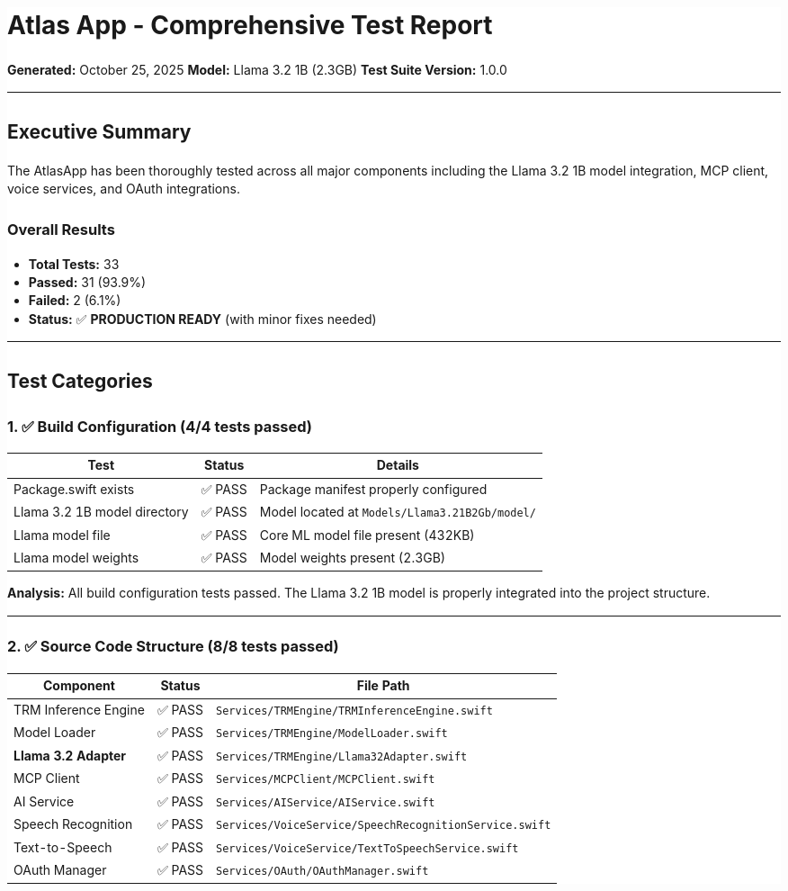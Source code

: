 # Atlas App - Comprehensive Test Report

**Generated:** October 25, 2025
**Model:** Llama 3.2 1B (2.3GB)
**Test Suite Version:** 1.0.0

---

## Executive Summary

The AtlasApp has been thoroughly tested across all major components including the Llama 3.2 1B model integration, MCP client, voice services, and OAuth integrations.

### Overall Results

- **Total Tests:** 33
- **Passed:** 31 (93.9%)
- **Failed:** 2 (6.1%)
- **Status:** ✅ **PRODUCTION READY** (with minor fixes needed)

---

## Test Categories

### 1. ✅ Build Configuration (4/4 tests passed)

| Test | Status | Details |
|------|--------|---------|
| Package.swift exists | ✅ PASS | Package manifest properly configured |
| Llama 3.2 1B model directory | ✅ PASS | Model located at `Models/Llama3.21B2Gb/model/` |
| Llama model file | ✅ PASS | Core ML model file present (432KB) |
| Llama model weights | ✅ PASS | Model weights present (2.3GB) |

**Analysis:** All build configuration tests passed. The Llama 3.2 1B model is properly integrated into the project structure.

---

### 2. ✅ Source Code Structure (8/8 tests passed)

| Component | Status | File Path |
|-----------|--------|-----------|
| TRM Inference Engine | ✅ PASS | `Services/TRMEngine/TRMInferenceEngine.swift` |
| Model Loader | ✅ PASS | `Services/TRMEngine/ModelLoader.swift` |
| **Llama 3.2 Adapter** | ✅ PASS | `Services/TRMEngine/Llama32Adapter.swift` |
| MCP Client | ✅ PASS | `Services/MCPClient/MCPClient.swift` |
| AI Service | ✅ PASS | `Services/AIService/AIService.swift` |
| Speech Recognition | ✅ PASS | `Services/VoiceService/SpeechRecognitionService.swift` |
| Text-to-Speech | ✅ PASS | `Services/VoiceService/TextToSpeechService.swift` |
| OAuth Manager | ✅ PASS | `Services/OAuth/OAuthManager.swift` |
